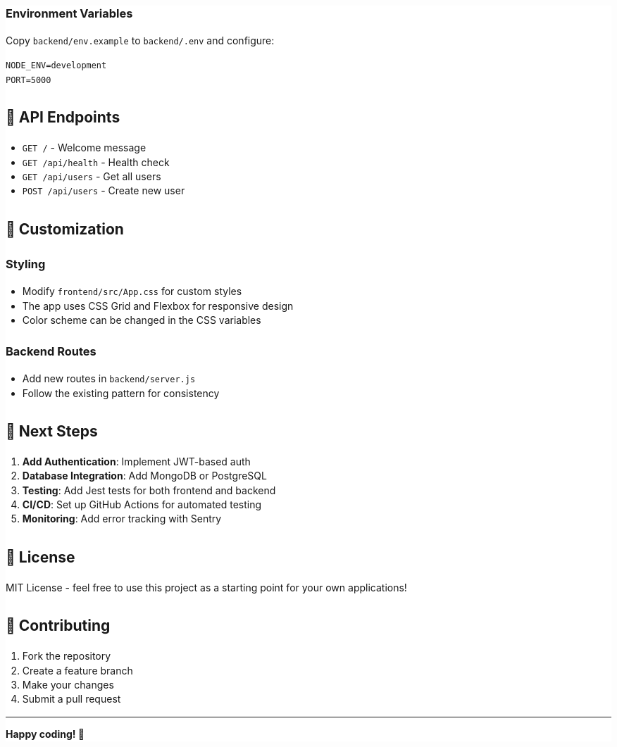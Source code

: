 ### Environment Variables

Copy `backend/env.example` to `backend/.env` and configure:
```env
NODE_ENV=development
PORT=5000
```

## 📡 API Endpoints

- `GET /` - Welcome message
- `GET /api/health` - Health check
- `GET /api/users` - Get all users
- `POST /api/users` - Create new user

## 🎨 Customization

### Styling
- Modify `frontend/src/App.css` for custom styles
- The app uses CSS Grid and Flexbox for responsive design
- Color scheme can be changed in the CSS variables

### Backend Routes
- Add new routes in `backend/server.js`
- Follow the existing pattern for consistency

## 🚀 Next Steps

1. **Add Authentication**: Implement JWT-based auth
2. **Database Integration**: Add MongoDB or PostgreSQL
3. **Testing**: Add Jest tests for both frontend and backend
4. **CI/CD**: Set up GitHub Actions for automated testing
5. **Monitoring**: Add error tracking with Sentry

## 📝 License

MIT License - feel free to use this project as a starting point for your own applications!

## 🤝 Contributing

1. Fork the repository
2. Create a feature branch
3. Make your changes
4. Submit a pull request

---

**Happy coding! 🎉**
